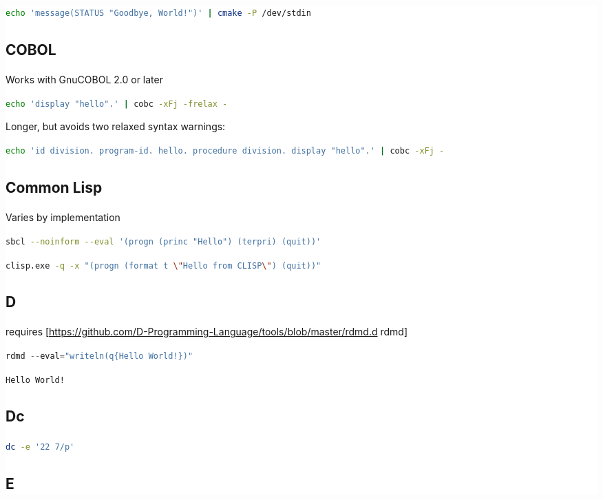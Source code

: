 
```bash
echo 'message(STATUS "Goodbye, World!")' | cmake -P /dev/stdin
```



## COBOL

Works with GnuCOBOL 2.0 or later


```bash
echo 'display "hello".' | cobc -xFj -frelax -
```


Longer, but avoids two relaxed syntax warnings:

```bash
echo 'id division. program-id. hello. procedure division. display "hello".' | cobc -xFj -
```



## Common Lisp

Varies by implementation

```bash
sbcl --noinform --eval '(progn (princ "Hello") (terpri) (quit))'
```

```bash
clisp.exe -q -x "(progn (format t \"Hello from CLISP\") (quit))"
```



## D

requires [https://github.com/D-Programming-Language/tools/blob/master/rdmd.d rdmd]

```d
rdmd --eval="writeln(q{Hello World!})"
```


```txt
Hello World!
```



## Dc


```bash
dc -e '22 7/p'
```



## E
